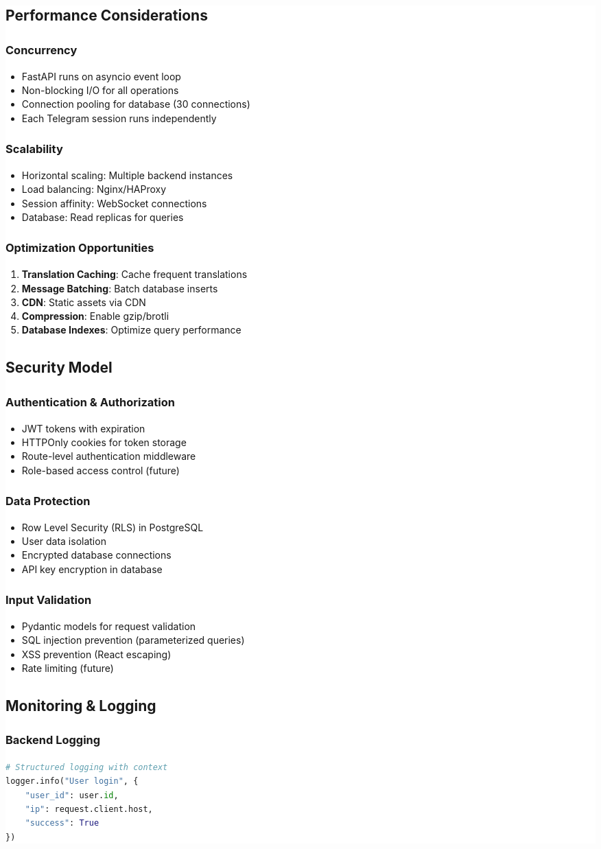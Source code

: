 ```python
```

## Performance Considerations

### Concurrency
- FastAPI runs on asyncio event loop
- Non-blocking I/O for all operations
- Connection pooling for database (30 connections)
- Each Telegram session runs independently

### Scalability
- Horizontal scaling: Multiple backend instances
- Load balancing: Nginx/HAProxy
- Session affinity: WebSocket connections
- Database: Read replicas for queries

### Optimization Opportunities
1. **Translation Caching**: Cache frequent translations
2. **Message Batching**: Batch database inserts
3. **CDN**: Static assets via CDN
4. **Compression**: Enable gzip/brotli
5. **Database Indexes**: Optimize query performance

## Security Model

### Authentication & Authorization
- JWT tokens with expiration
- HTTPOnly cookies for token storage
- Route-level authentication middleware
- Role-based access control (future)

### Data Protection
- Row Level Security (RLS) in PostgreSQL
- User data isolation
- Encrypted database connections
- API key encryption in database

### Input Validation
- Pydantic models for request validation
- SQL injection prevention (parameterized queries)
- XSS prevention (React escaping)
- Rate limiting (future)

## Monitoring & Logging

### Backend Logging
```python
# Structured logging with context
logger.info("User login", {
    "user_id": user.id,
    "ip": request.client.host,
    "success": True
})
```
